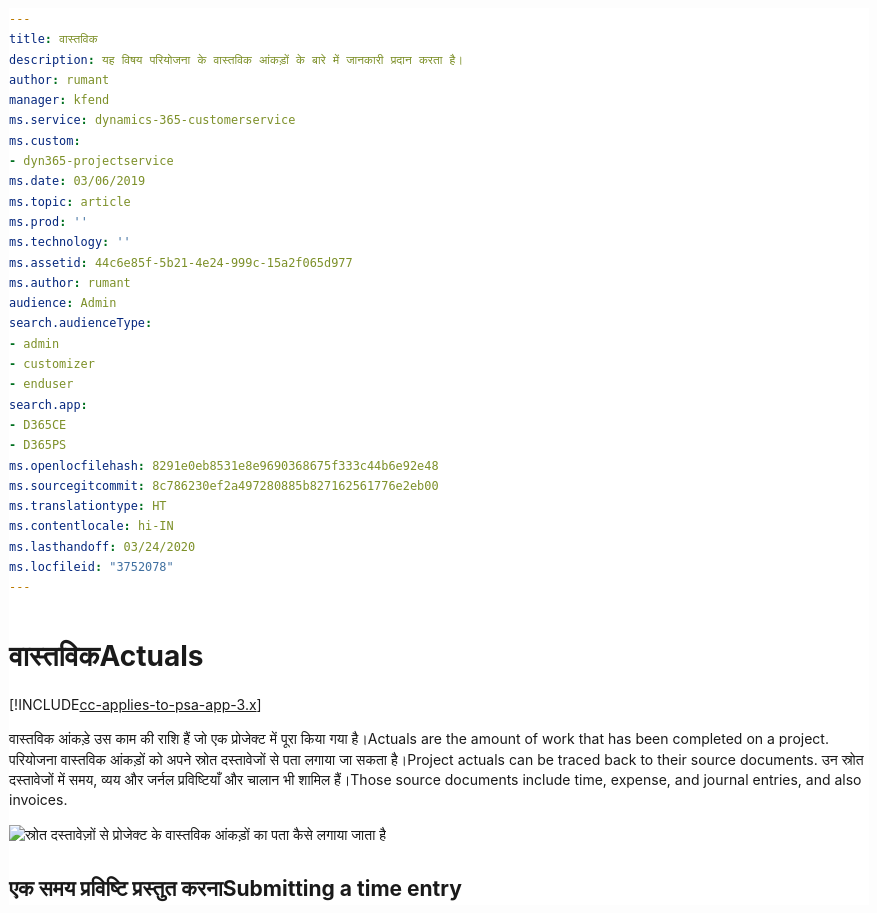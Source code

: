 ```yaml
---
title: वास्तविक
description: यह विषय परियोजना के वास्तविक आंकड़ों के बारे में जानकारी प्रदान करता है।
author: rumant
manager: kfend
ms.service: dynamics-365-customerservice
ms.custom:
- dyn365-projectservice
ms.date: 03/06/2019
ms.topic: article
ms.prod: ''
ms.technology: ''
ms.assetid: 44c6e85f-5b21-4e24-999c-15a2f065d977
ms.author: rumant
audience: Admin
search.audienceType:
- admin
- customizer
- enduser
search.app:
- D365CE
- D365PS
ms.openlocfilehash: 8291e0eb8531e8e9690368675f333c44b6e92e48
ms.sourcegitcommit: 8c786230ef2a497280885b827162561776e2eb00
ms.translationtype: HT
ms.contentlocale: hi-IN
ms.lasthandoff: 03/24/2020
ms.locfileid: "3752078"
---
```

# <a name="actuals"></a><span data-ttu-id="654fa-103">वास्तविक</span><span class="sxs-lookup"><span data-stu-id="654fa-103">Actuals</span></span>

[!INCLUDE[cc-applies-to-psa-app-3.x](../includes/cc-applies-to-psa-app-3x.md)]

<span data-ttu-id="654fa-104">वास्तविक आंकड़े उस काम की राशि हैं जो एक प्रोजेक्ट में पूरा किया गया है।</span><span class="sxs-lookup"><span data-stu-id="654fa-104">Actuals are the amount of work that has been completed on a project.</span></span> <span data-ttu-id="654fa-105">परियोजना वास्तविक आंकड़ों को अपने स्रोत दस्तावेजों से पता लगाया जा सकता है।</span><span class="sxs-lookup"><span data-stu-id="654fa-105">Project actuals can be traced back to their source documents.</span></span> <span data-ttu-id="654fa-106">उन स्रोत दस्तावेजों में समय, व्यय और जर्नल प्रविष्टियाँ और चालान भी शामिल हैं।</span><span class="sxs-lookup"><span data-stu-id="654fa-106">Those source documents include time, expense, and journal entries, and also invoices.</span></span>

![स्रोत दस्तावेज़ों से प्रोजेक्ट के वास्तविक आंकड़ों का पता कैसे लगाया जाता है](media/basic-guide-18.png)

## <a name="submitting-a-time-entry"></a><span data-ttu-id="654fa-108">एक समय प्रविष्टि प्रस्तुत करना</span><span class="sxs-lookup"><span data-stu-id="654fa-108">Submitting a time entry</span></span>
